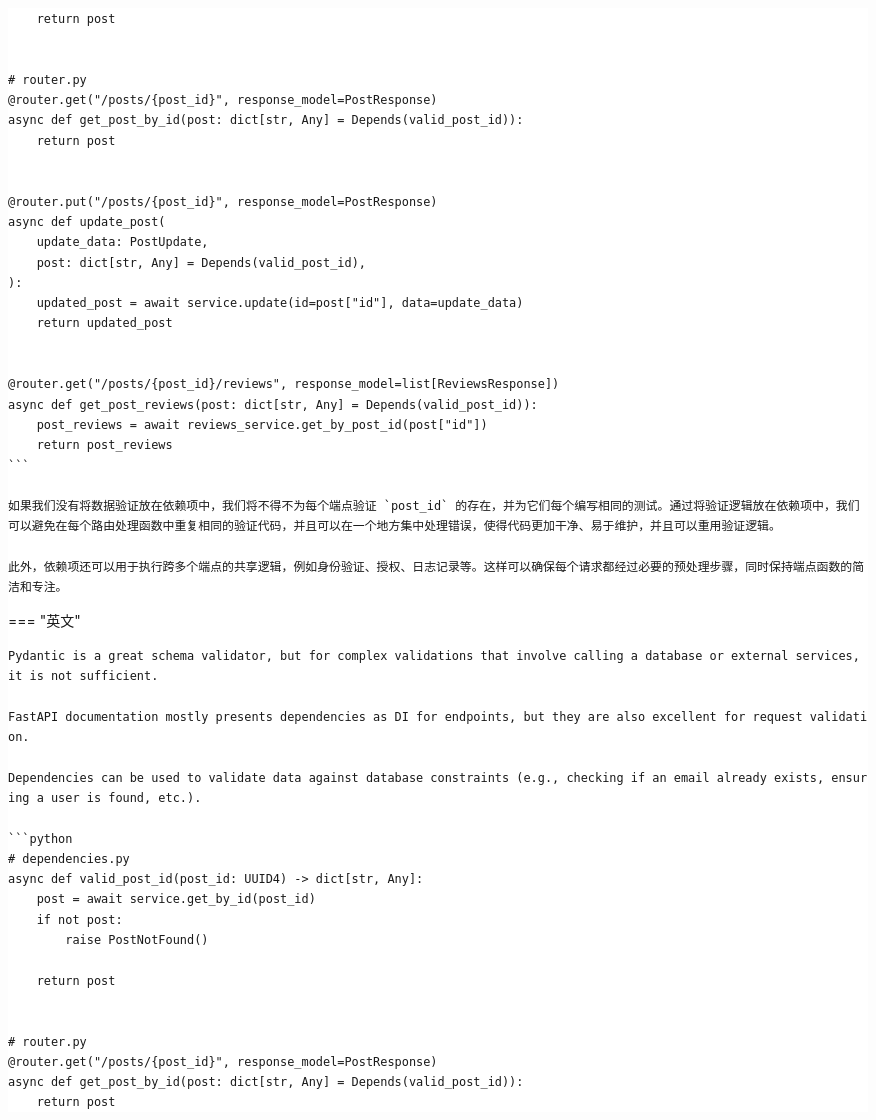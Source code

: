         return post
    
    
    # router.py
    @router.get("/posts/{post_id}", response_model=PostResponse)
    async def get_post_by_id(post: dict[str, Any] = Depends(valid_post_id)):
        return post
    
    
    @router.put("/posts/{post_id}", response_model=PostResponse)
    async def update_post(
        update_data: PostUpdate,  
        post: dict[str, Any] = Depends(valid_post_id), 
    ):
        updated_post = await service.update(id=post["id"], data=update_data)
        return updated_post
    
    
    @router.get("/posts/{post_id}/reviews", response_model=list[ReviewsResponse])
    async def get_post_reviews(post: dict[str, Any] = Depends(valid_post_id)):
        post_reviews = await reviews_service.get_by_post_id(post["id"])
        return post_reviews
    ```
    
    如果我们没有将数据验证放在依赖项中，我们将不得不为每个端点验证 `post_id` 的存在，并为它们每个编写相同的测试。通过将验证逻辑放在依赖项中，我们可以避免在每个路由处理函数中重复相同的验证代码，并且可以在一个地方集中处理错误，使得代码更加干净、易于维护，并且可以重用验证逻辑。
    
    此外，依赖项还可以用于执行跨多个端点的共享逻辑，例如身份验证、授权、日志记录等。这样可以确保每个请求都经过必要的预处理步骤，同时保持端点函数的简洁和专注。
    

=== "英文"

    Pydantic is a great schema validator, but for complex validations that involve calling a database or external services, it is not sufficient.

    FastAPI documentation mostly presents dependencies as DI for endpoints, but they are also excellent for request validation.
    
    Dependencies can be used to validate data against database constraints (e.g., checking if an email already exists, ensuring a user is found, etc.).
    
    ```python
    # dependencies.py
    async def valid_post_id(post_id: UUID4) -> dict[str, Any]:
        post = await service.get_by_id(post_id)
        if not post:
            raise PostNotFound()
    
        return post
    
    
    # router.py
    @router.get("/posts/{post_id}", response_model=PostResponse)
    async def get_post_by_id(post: dict[str, Any] = Depends(valid_post_id)):
        return post
    